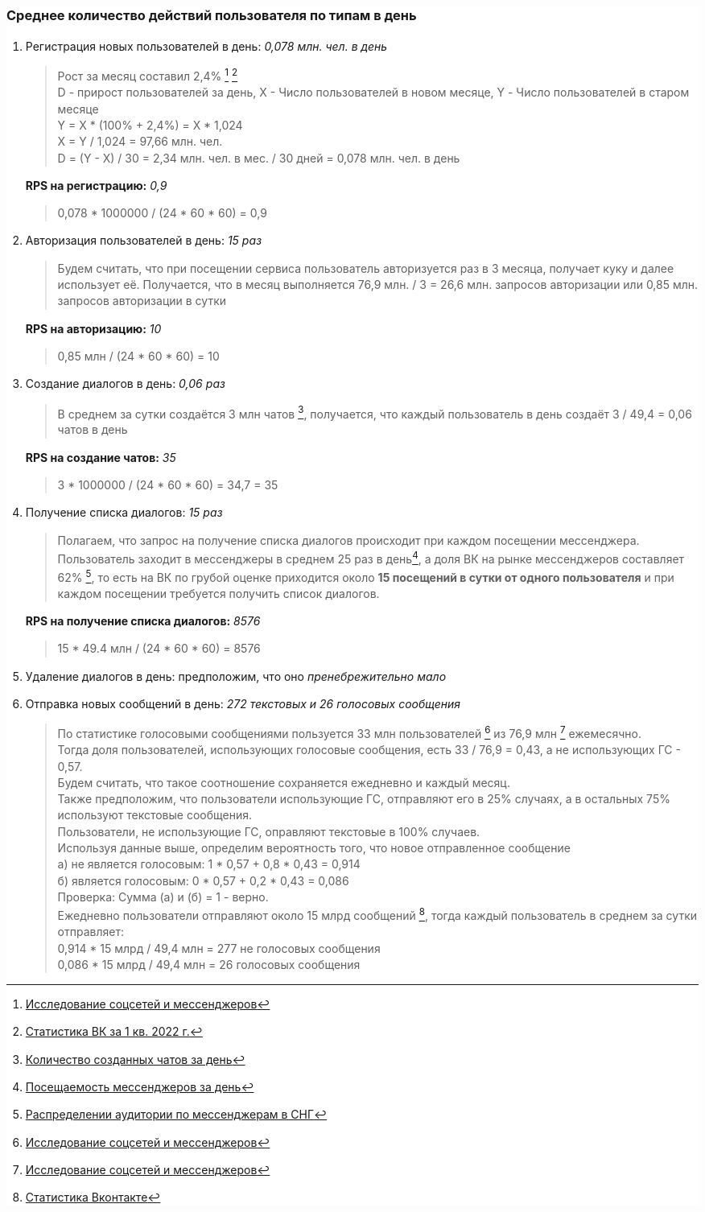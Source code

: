 ### Среднее количество действий пользователя по типам в день
1. Регистрация новых пользователей в день: *0,078 млн. чел. в день*
   > Рост за месяц составил 2,4% [^1] [^2] \
   > D - прирост пользователей за день, Х - Число пользователей в новом месяце, Y - Число пользователей в старом месяце \
   > Y = X * (100% + 2,4%) = X * 1,024 \
   > X = Y / 1,024 = 97,66 млн. чел. \
   > D = (Y - X) / 30 = 2,34 млн. чел. в мес. / 30 дней = 0,078 млн. чел. в день
   
   **RPS на регистрацию:** *0,9*
   > 0,078 * 1000000 / (24 * 60 * 60) = 0,9 
2. Авторизация пользователей в день: *15 раз*
   > Будем считать, что при посещении сервиса пользователь авторизуется раз в 3 месяца, получает куку и далее использует её. Получается, что в месяц выполняется 76,9 млн. / 3 = 26,6 млн. запросов авторизации или 0,85 млн. запросов авторизации в сутки

   **RPS на авторизацию:** *10*
   >  0,85 млн / (24 * 60 * 60) = 10
3. Создание диалогов в день: *0,06 раз*
   > В среднем за сутки создаётся 3 млн чатов [^5], получается, что каждый пользователь в день создаёт  3 / 49,4 = 0,06 чатов в день
   
   **RPS на создание чатов:** *35*
   > 3 * 1000000 / (24 * 60 * 60) = 34,7 = 35

4. Получение списка диалогов: *15 раз*
   > Полагаем, что запрос на получение списка диалогов происходит при каждом посещении мессенджера. \
   > Пользователь заходит в мессенджеры в среднем 25 раз в день[^7], а доля ВК на рынке мессенджеров составляет 62% [^8], то есть на ВК по грубой оценке приходится около **15 посещений в сутки от одного пользователя** и при каждом посещении требуется получить список диалогов.

   **RPS на получение списка диалогов:** *8576*
   > 15 * 49.4 млн / (24 * 60 * 60) = 8576 
5. Удаление диалогов в день: предположим, что оно *пренебрежительно мало*
6. Отправка новых сообщений в день: *272 текстовых и 26 голосовых сообщения*
   > По статистике голосовыми сообщениями пользуется 33 млн пользователей [^1] из 76,9 млн [^1] ежемесячно. \
   > Тогда доля пользователей, использующих голосовые сообщения, есть 33 / 76,9 = 0,43, а не использующих ГС - 0,57. \
   > Будем считать, что такое соотношение сохраняется ежедневно и каждый месяц. \
   > Также предположим, что пользователи использующие ГС, отправляют его в 25% случаях, а в остальных 75% используют текстовые сообщения. \
   > Пользователи, не использующие ГС, оправляют текстовые в 100% случаев. \
   > Используя данные выше, определим вероятность того, что новое отправленное сообщение  \
   > а) не является голосовым: 1 * 0,57 + 0,8 * 0,43 = 0,914 \
   > б) является голосовым: 0 * 0,57 + 0,2 * 0,43 = 0,086 \
   > Проверка: Сумма (а) и (б) = 1 - верно.  \
   > Ежедневно пользователи отправляют около 15 млрд сообщений [^3], тогда каждый пользователь в среднем за сутки отправляет: \
   > 0,914 * 15 млрд / 49,4 млн = 277 не голосовых сообщения \
   > 0,086 * 15 млрд / 49,4 млн = 26 голосовых сообщения


[^1]: [Исследование соцсетей и мессенджеров](https://vk.com/press/mediascope-october-2022)
[^2]: [Статистика ВК за 1 кв. 2022 г.](https://habr.com/ru/news/t/663492/)
[^3]: [Статистика Вконтакте](https://3dnews.ru/1061274/auditoriya-vkontakte-v-rossii-virosla-do-725-mln-polzovateley-v-2021-godu)
[^4]: [География Вконтакте](https://yandex.ru/images/search?pos=4&img_url=http%3A%2F%2Fmyslide.ru%2Fdocuments_4%2Ff4c31844a42fc2099f9afe5bc0b49186%2Fimg23.jpg&text=%D1%80%D0%B0%D1%81%D0%BF%D1%80%D0%B5%D0%B4%D0%B5%D0%BB%D0%B5%D0%BD%D0%B8%D0%B5%20%D0%B0%D1%83%D0%B4%D0%B8%D1%82%D0%BE%D1%80%D0%B8%D0%B8%20%D0%B2%D0%BA%20%D0%BF%D0%BE%20%D1%81%D1%82%D1%80%D0%B0%D0%BD%D0%B0%D0%BC&lr=213&rpt=simage&source=serp)
[^5]: [Количество созданных чатов за день](https://team.vk.company/vacancy/30137/)
[^6]: [Длина имени и фамилии](https://ch-pik.ru/kakova-sredniaia-dlina-familii)
[^7]: [Посещаемость мессенджеров за день](https://www.cnews.ru/news/top/2018-02-28_whatsapp_stal_samym_populyarnym_messendzheram_v)
[^8]: [Распределении аудитории по мессенджерам в СНГ](https://wciom.ru/analytical-reviews/analiticheskii-obzor/rossiiskaja-auditorija-socialnykh-setei-i-messendzherov-izmenenija-na-fone-specoperacii)
[^9]: [Процент пользователей мобильных устройств](https://seo-aspirant.ru/mobilnye-ustrojstva-protiv-kompyuterov-2020)
[^10]: [QPS PosrgreSQL per CPU](https://www.percona.com/blog/millions-queries-per-second-postgresql-and-mysql-peaceful-battle-at-modern-demanding-workloads/)